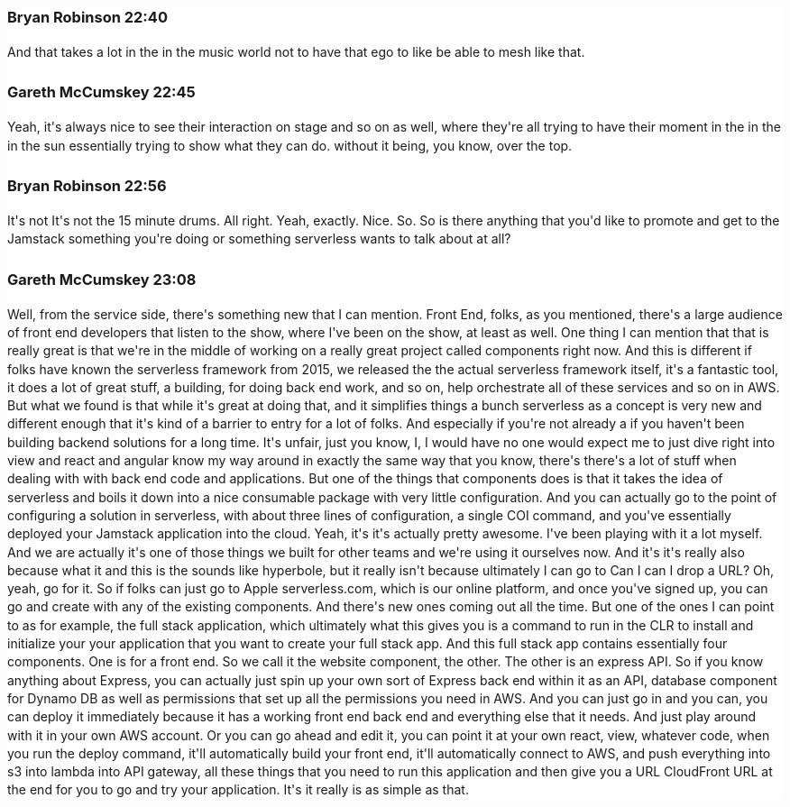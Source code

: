 ### Bryan Robinson  22:40  
And that takes a lot in the in the music world not to have that ego to like be able to mesh like that.

### Gareth McCumskey  22:45  
Yeah, it's always nice to see their interaction on stage and so on as well, where they're all trying to have their moment in the in the in the sun essentially trying to show what they can do. without it being, you know, over the top.

### Bryan Robinson  22:56  
It's not It's not the 15 minute drums. All right. Yeah, exactly. Nice. So. So is there anything that you'd like to promote and get to the Jamstack something you're doing or something serverless wants to talk about at all?

### Gareth McCumskey  23:08  
Well, from the service side, there's something new that I can mention. Front End, folks, as you mentioned, there's a large audience of front end developers that listen to the show, where I've been on the show, at least as well. One thing I can mention that that is really great is that we're in the middle of working on a really great project called components right now. And this is different if folks have known the serverless framework from 2015, we released the the actual serverless framework itself, it's a fantastic tool, it does a lot of great stuff, a building, for doing back end work, and so on, help orchestrate all of these services and so on in AWS. But what we found is that while it's great at doing that, and it simplifies things a bunch serverless as a concept is very new and different enough that it's kind of a barrier to entry for a lot of folks. And especially if you're not already a if you haven't been building backend solutions for a long time. It's unfair, just you know, I, I would have no one would expect me to just dive right into view and react and angular know my way around in exactly the same way that you know, there's there's a lot of stuff when dealing with with back end code and applications. But one of the things that components does is that it takes the idea of serverless and boils it down into a nice consumable package with very little configuration. And you can actually go to the point of configuring a solution in serverless, with about three lines of configuration, a single COI command, and you've essentially deployed your Jamstack application into the cloud. Yeah, it's it's actually pretty awesome. I've been playing with it a lot myself. And we are actually it's one of those things we built for other teams and we're using it ourselves now. And it's it's really also because what it and this is the sounds like hyperbole, but it really isn't because ultimately I can go to Can I can I drop a URL? Oh, yeah, go for it. So if folks can just go to Apple serverless.com, which is our online platform, and once you've signed up, you can go and create with any of the existing components. And there's new ones coming out all the time. But one of the ones I can point to as for example, the full stack application, which ultimately what this gives you is a command to run in the CLR to install and initialize your your application that you want to create your full stack app. And this full stack app contains essentially four components. One is for a front end. So we call it the website component, the other. The other is an express API. So if you know anything about Express, you can actually just spin up your own sort of Express back end within it as an API, database component for Dynamo DB as well as permissions that set up all the permissions you need in AWS. And you can just go in and you can, you can deploy it immediately because it has a working front end back end and everything else that it needs. And just play around with it in your own AWS account. Or you can go ahead and edit it, you can point it at your own react, view, whatever code, when you run the deploy command, it'll automatically build your front end, it'll automatically connect to AWS, and push everything into s3 into lambda into API gateway, all these things that you need to run this application and then give you a URL CloudFront URL at the end for you to go and try your application. It's it really is as simple as that.
